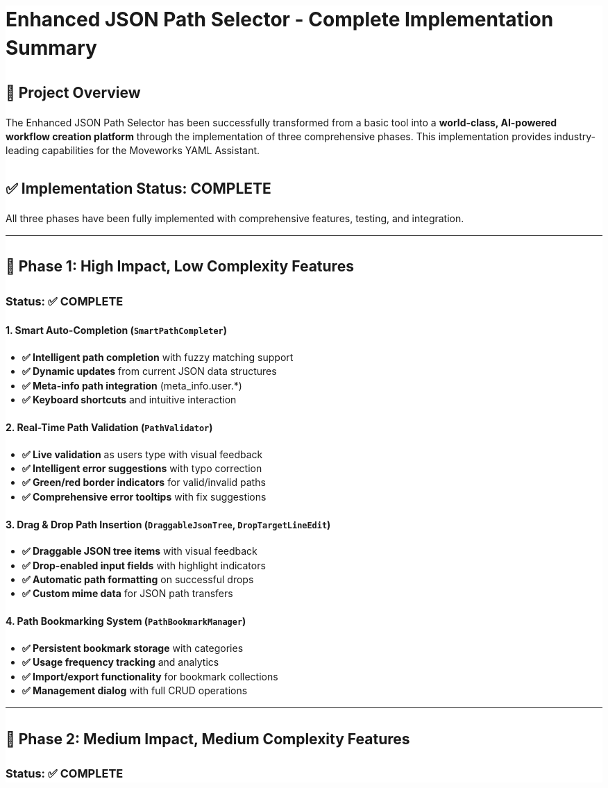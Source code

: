 # Enhanced JSON Path Selector - Complete Implementation Summary

## 🎯 Project Overview

The Enhanced JSON Path Selector has been successfully transformed from a basic tool into a **world-class, AI-powered workflow creation platform** through the implementation of three comprehensive phases. This implementation provides industry-leading capabilities for the Moveworks YAML Assistant.

## ✅ Implementation Status: **COMPLETE**

All three phases have been fully implemented with comprehensive features, testing, and integration.

---

## 🚀 Phase 1: High Impact, Low Complexity Features

### **Status: ✅ COMPLETE**

#### 1. Smart Auto-Completion (`SmartPathCompleter`)
- **✅ Intelligent path completion** with fuzzy matching support
- **✅ Dynamic updates** from current JSON data structures  
- **✅ Meta-info path integration** (meta_info.user.*)
- **✅ Keyboard shortcuts** and intuitive interaction

#### 2. Real-Time Path Validation (`PathValidator`)
- **✅ Live validation** as users type with visual feedback
- **✅ Intelligent error suggestions** with typo correction
- **✅ Green/red border indicators** for valid/invalid paths
- **✅ Comprehensive error tooltips** with fix suggestions

#### 3. Drag & Drop Path Insertion (`DraggableJsonTree`, `DropTargetLineEdit`)
- **✅ Draggable JSON tree items** with visual feedback
- **✅ Drop-enabled input fields** with highlight indicators
- **✅ Automatic path formatting** on successful drops
- **✅ Custom mime data** for JSON path transfers

#### 4. Path Bookmarking System (`PathBookmarkManager`)
- **✅ Persistent bookmark storage** with categories
- **✅ Usage frequency tracking** and analytics
- **✅ Import/export functionality** for bookmark collections
- **✅ Management dialog** with full CRUD operations

---

## 🔧 Phase 2: Medium Impact, Medium Complexity Features

### **Status: ✅ COMPLETE**
